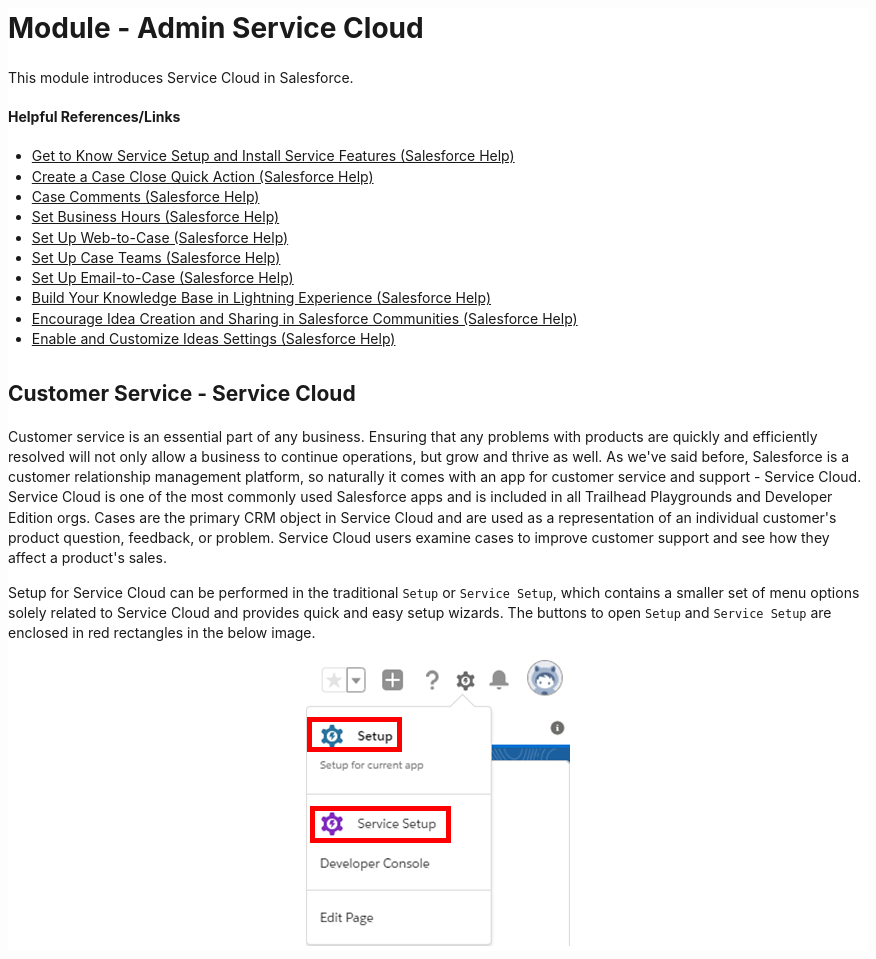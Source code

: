 # Module - Admin Service Cloud

This module introduces Service Cloud in Salesforce.

#### Helpful References/Links

* [Get to Know Service Setup and Install Service Features (Salesforce Help)](https://help.salesforce.com/articleView?id=console_lex_service_setup.htm&type=5)
* [Create a Case Close Quick Action (Salesforce Help)](https://help.salesforce.com/articleView?id=cases_set_up_lex_close_case.htm&type=5)
* [Case Comments (Salesforce Help)](https://help.salesforce.com/articleView?id=rss_case_comments.htm&type=5)
* [Set Business Hours (Salesforce Help)](https://help.salesforce.com/articleView?id=customize_supporthours.htm&type=5)
* [Set Up Web-to-Case (Salesforce Help)](https://help.salesforce.com/articleView?id=setting_up_web-to-case.htm&type=5)
* [Set Up Case Teams (Salesforce Help)](https://help.salesforce.com/articleView?id=caseteam_setup.htm&type=5)
* [Set Up Email-to-Case (Salesforce Help)](https://help.salesforce.com/articleView?id=setting_up_email-to-case.htm&type=5)
* [Build Your Knowledge Base in Lightning Experience (Salesforce Help)](https://help.salesforce.com/articleView?id=knowledge_lightning_parent_admin.htm&type=5)
* [Encourage Idea Creation and Sharing in Salesforce Communities (Salesforce Help)](https://help.salesforce.com/articleView?id=ideas_salesforce_communities.htm&type=5)
* [Enable and Customize Ideas Settings (Salesforce Help)](https://help.salesforce.com/articleView?id=ideas_settings.htm&type=5)

## Customer Service - Service Cloud

Customer service is an essential part of any business. Ensuring that any problems with products are quickly and efficiently resolved will not only allow a business to continue operations, but grow and thrive as well. As we've said before, Salesforce is a customer relationship management platform, so naturally it comes with an app for customer service and support - Service Cloud. Service Cloud is one of the most commonly used Salesforce apps and is included in all Trailhead Playgrounds and Developer Edition orgs. Cases are the primary CRM object in Service Cloud and are used as a representation of an individual customer's product question, feedback, or problem. Service Cloud users examine cases to improve customer support and see how they affect a product's sales.

Setup for Service Cloud can be performed in the traditional `Setup` or `Service Setup`, which contains a smaller set of menu options solely related to Service Cloud and provides quick and easy setup wizards. The buttons to open `Setup` and `Service Setup` are enclosed in red rectangles in the below image.

<p align="center"><img src="img/setup.png"/></p>
